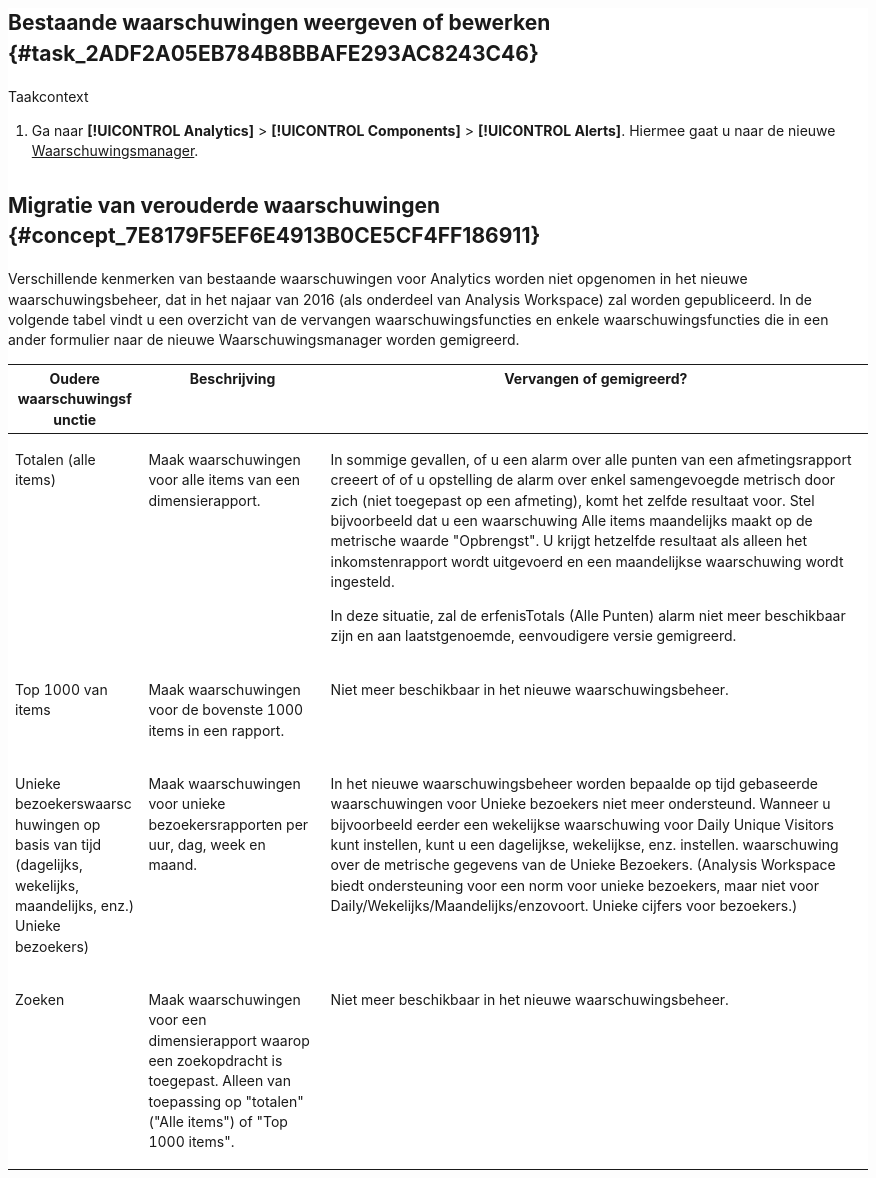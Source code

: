 ## Bestaande waarschuwingen weergeven of bewerken {#task_2ADF2A05EB784B8BBAFE293AC8243C46}

Taakcontext

1. Ga naar **[!UICONTROL Analytics]** > **[!UICONTROL Components]** > **[!UICONTROL Alerts]**. Hiermee gaat u naar de nieuwe [Waarschuwingsmanager](https://experienceleague.adobe.com/docs/analytics/analyze/analysis-workspace/virtual-analyst/intelligent-alerts/alert-manager.html).

## Migratie van verouderde waarschuwingen {#concept_7E8179F5EF6E4913B0CE5CF4FF186911}

Verschillende kenmerken van bestaande waarschuwingen voor Analytics worden niet opgenomen in het nieuwe waarschuwingsbeheer, dat in het najaar van 2016 (als onderdeel van Analysis Workspace) zal worden gepubliceerd. In de volgende tabel vindt u een overzicht van de vervangen waarschuwingsfuncties en enkele waarschuwingsfuncties die in een ander formulier naar de nieuwe Waarschuwingsmanager worden gemigreerd.



<table id="table_9307013B16AC4AC7BFC6F4C440FCFDE4"> 
 <thead> 
  <tr> 
   <th colname="col1" class="entry"> Oudere waarschuwingsfunctie </th> 
   <th colname="col2" class="entry"> Beschrijving </th> 
   <th colname="col3" class="entry"> Vervangen of gemigreerd? </th> 
  </tr> 
 </thead>
 <tbody> 
  <tr> 
   <td colname="col1"> <p>Totalen (alle items) </p> </td> 
   <td colname="col2"> <p>Maak waarschuwingen voor alle items van een dimensierapport. </p> </td> 
   <td colname="col3"> <p>In sommige gevallen, of u een alarm over alle punten van een afmetingsrapport creeert of of u opstelling de alarm over enkel samengevoegde metrisch door zich (niet toegepast op een afmeting), komt het zelfde resultaat voor. Stel bijvoorbeeld dat u een waarschuwing Alle items maandelijks maakt op de metrische waarde "Opbrengst". U krijgt hetzelfde resultaat als alleen het inkomstenrapport wordt uitgevoerd en een maandelijkse waarschuwing wordt ingesteld. </p> <p>In deze situatie, zal de erfenisTotals (Alle Punten) alarm niet meer beschikbaar zijn en aan laatstgenoemde, eenvoudigere versie gemigreerd. </p> <p> </p> </td> 
  </tr> 
  <tr> 
   <td colname="col1"> <p>Top 1000 van items </p> <p> </p> </td> 
   <td colname="col2"> <p>Maak waarschuwingen voor de bovenste 1000 items in een rapport. </p> </td> 
   <td colname="col3"> <p>Niet meer beschikbaar in het nieuwe waarschuwingsbeheer. </p> </td> 
  </tr> 
  <tr> 
   <td colname="col1"> <p>Unieke bezoekerswaarschuwingen op basis van tijd (dagelijks, wekelijks, maandelijks, enz.) Unieke bezoekers) </p> <p> </p> </td> 
   <td colname="col2"> <p>Maak waarschuwingen voor unieke bezoekersrapporten per uur, dag, week en maand. </p> </td> 
   <td colname="col3"> <p>In het nieuwe waarschuwingsbeheer worden bepaalde op tijd gebaseerde waarschuwingen voor Unieke bezoekers niet meer ondersteund. Wanneer u bijvoorbeeld eerder een wekelijkse waarschuwing voor Daily Unique Visitors kunt instellen, kunt u een dagelijkse, wekelijkse, enz. instellen. waarschuwing over de metrische gegevens van de Unieke Bezoekers. (Analysis Workspace biedt ondersteuning voor een norm voor unieke bezoekers, maar niet voor Daily/Wekelijks/Maandelijks/enzovoort. Unieke cijfers voor bezoekers.) </p> <p> </p> </td> 
  </tr> 
  <tr> 
   <td colname="col1"> <p>Zoeken </p> </td> 
   <td colname="col2"> <p>Maak waarschuwingen voor een dimensierapport waarop een zoekopdracht is toegepast. Alleen van toepassing op "totalen" ("Alle items") of "Top 1000 items". </p> <p> </p> </td> 
   <td colname="col3"> <p>Niet meer beschikbaar in het nieuwe waarschuwingsbeheer. </p> </td> 
  </tr> 
  <tr> 